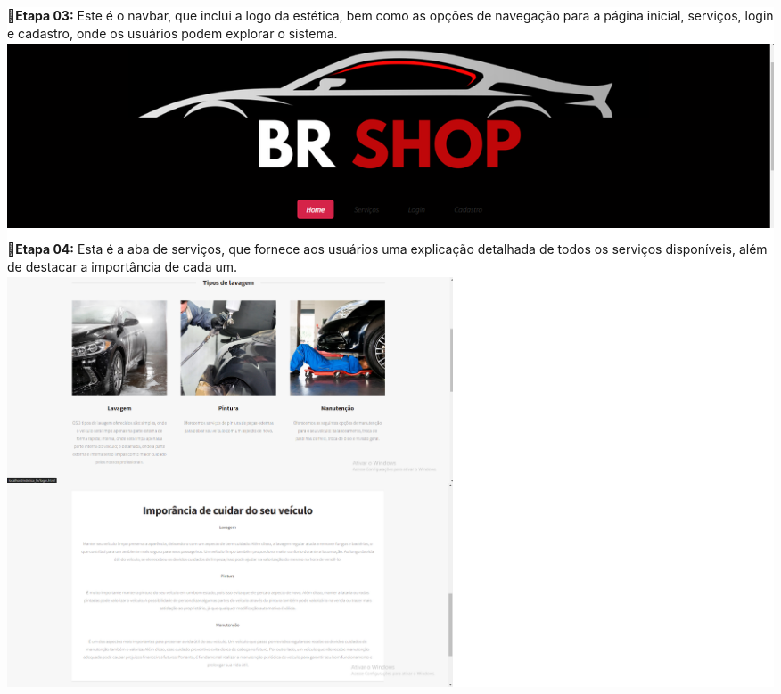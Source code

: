**📌Etapa 03:** Este é o navbar, que inclui a logo da estética, bem como as opções de navegação para a página inicial, serviços, login e cadastro, onde os usuários podem explorar o sistema. <br>
<img align="center" width="900" alt="direcionamento"  src="https://raw.githubusercontent.com/brenno-0923/Gerenciamento_estetica_automotiva_TCC/main/imgs/img_github/Captura%20de%20Tela%20(41).png"> <p>

**📌Etapa 04:** Esta é a aba de serviços, que fornece aos usuários uma explicação detalhada de todos os serviços disponíveis, além de destacar a importância de cada um.<br>
<img align="center" width="500"  alt="tela_serviços"  src="https://raw.githubusercontent.com/brenno-0923/Gerenciamento_estetica_automotiva_TCC/main/imgs/img_github/Captura%20de%20Tela%20(42).png"> 
<img align="center" width="500"  alt="tela_serviços"  src="https://raw.githubusercontent.com/brenno-0923/Gerenciamento_estetica_automotiva_TCC/main/imgs/img_github/Captura%20de%20Tela%20(43).png"> 
